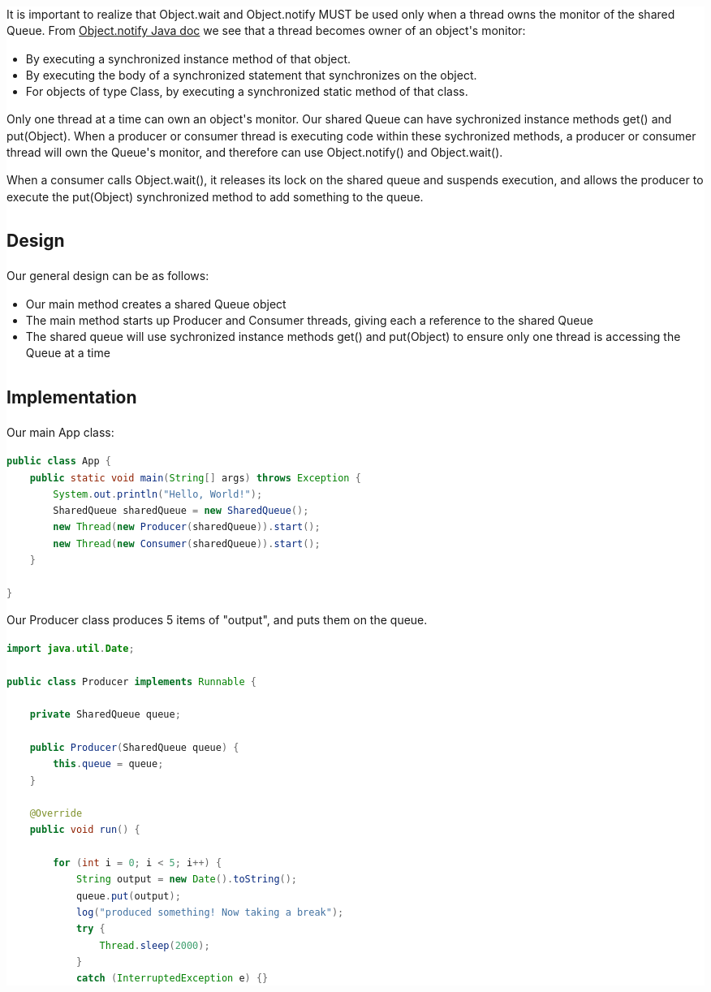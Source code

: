 It is important to realize that Object.wait and Object.notify MUST be used only when a thread owns the monitor of the shared Queue. From [Object.notify Java doc](https://docs.oracle.com/en/java/javase/15/docs/api/java.base/java/lang/Object.html#notify()) we see that a thread becomes owner of an object's monitor:

* By executing a synchronized instance method of that object.
* By executing the body of a synchronized statement that synchronizes on the object.
* For objects of type Class, by executing a synchronized static method of that class.

Only one thread at a time can own an object's monitor. Our shared Queue can have sychronized instance methods get() and put(Object). When a producer or consumer thread is executing code within these sychronized methods, a producer or consumer thread will own the Queue's monitor, and therefore can use Object.notify() and Object.wait().

When a consumer calls Object.wait(), it releases its lock on the shared queue and suspends execution, and allows the producer to execute the put(Object) synchronized method to add something to the queue.

## Design

Our general design can be as follows:
* Our main method creates a shared Queue object
* The main method starts up Producer and Consumer threads, giving each a reference to the shared Queue
* The shared queue will use sychronized instance methods get() and put(Object) to ensure only one thread is accessing the Queue at a time

## Implementation

Our main App class:

```java
public class App {
    public static void main(String[] args) throws Exception {
        System.out.println("Hello, World!");
        SharedQueue sharedQueue = new SharedQueue();
        new Thread(new Producer(sharedQueue)).start();
        new Thread(new Consumer(sharedQueue)).start();
    }

}
```

Our Producer class produces 5 items of "output", and puts them on the queue.
```java
import java.util.Date;

public class Producer implements Runnable {

    private SharedQueue queue;

    public Producer(SharedQueue queue) {
        this.queue = queue;
    }
    
    @Override
    public void run() {

        for (int i = 0; i < 5; i++) {
            String output = new Date().toString();
            queue.put(output);
            log("produced something! Now taking a break");
            try {
                Thread.sleep(2000);
            }
            catch (InterruptedException e) {}
```